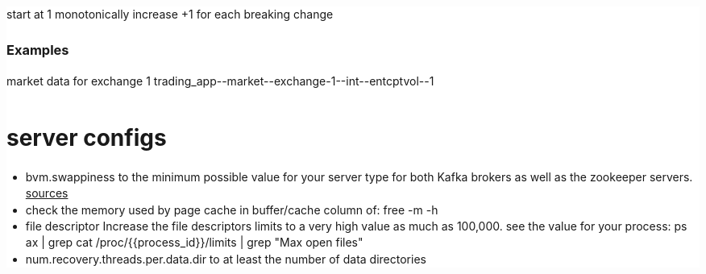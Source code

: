 start at 1 monotonically increase +1 for each breaking change  

### Examples
market data for exchange 1
trading_app--market--exchange-1--int--entcptvol--1

# server configs

- bvm.swappiness to the minimum possible value for your server type for both Kafka brokers as well as the zookeeper servers. [sources](https://docs.confluent.io/platform/current/kafka/post-deployment.html#tuning-virtual-memory)
- check the memory used by page cache in buffer/cache column of: free -m -h 
- file descriptor
  Increase the file descriptors limits to a very high value as much as 100,000.
  see the value for your process:
  ps ax | grep <Name of the Kafka process>
  cat /proc/{{process_id}}/limits | grep "Max open files"
- num.recovery.threads.per.data.dir to at least the number of data directories
